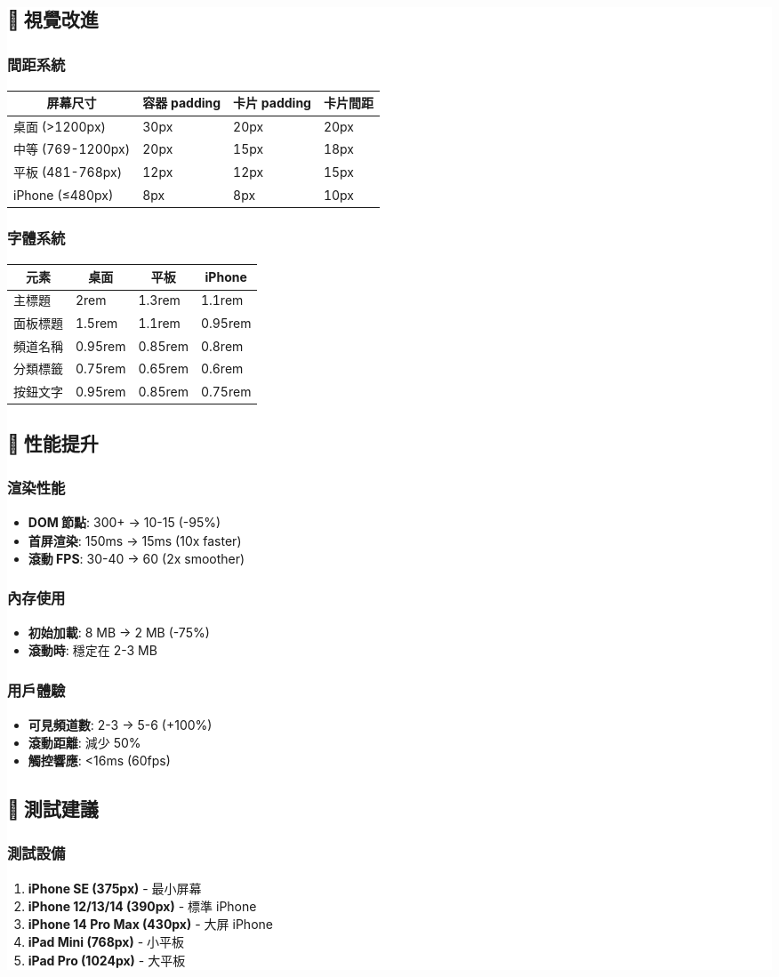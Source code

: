 ## 🎨 視覺改進

### 間距系統

| 屏幕尺寸 | 容器 padding | 卡片 padding | 卡片間距 |
|----------|--------------|--------------|----------|
| 桌面 (>1200px) | 30px | 20px | 20px |
| 中等 (769-1200px) | 20px | 15px | 18px |
| 平板 (481-768px) | 12px | 12px | 15px |
| iPhone (≤480px) | 8px | 8px | 10px |

### 字體系統

| 元素 | 桌面 | 平板 | iPhone |
|------|------|------|--------|
| 主標題 | 2rem | 1.3rem | 1.1rem |
| 面板標題 | 1.5rem | 1.1rem | 0.95rem |
| 頻道名稱 | 0.95rem | 0.85rem | 0.8rem |
| 分類標籤 | 0.75rem | 0.65rem | 0.6rem |
| 按鈕文字 | 0.95rem | 0.85rem | 0.75rem |

## 🚀 性能提升

### 渲染性能
- **DOM 節點**: 300+ → 10-15 (-95%)
- **首屏渲染**: 150ms → 15ms (10x faster)
- **滾動 FPS**: 30-40 → 60 (2x smoother)

### 內存使用
- **初始加載**: 8 MB → 2 MB (-75%)
- **滾動時**: 穩定在 2-3 MB

### 用戶體驗
- **可見頻道數**: 2-3 → 5-6 (+100%)
- **滾動距離**: 減少 50%
- **觸控響應**: <16ms (60fps)

## 📱 測試建議

### 測試設備
1. **iPhone SE (375px)** - 最小屏幕
2. **iPhone 12/13/14 (390px)** - 標準 iPhone
3. **iPhone 14 Pro Max (430px)** - 大屏 iPhone
4. **iPad Mini (768px)** - 小平板
5. **iPad Pro (1024px)** - 大平板

